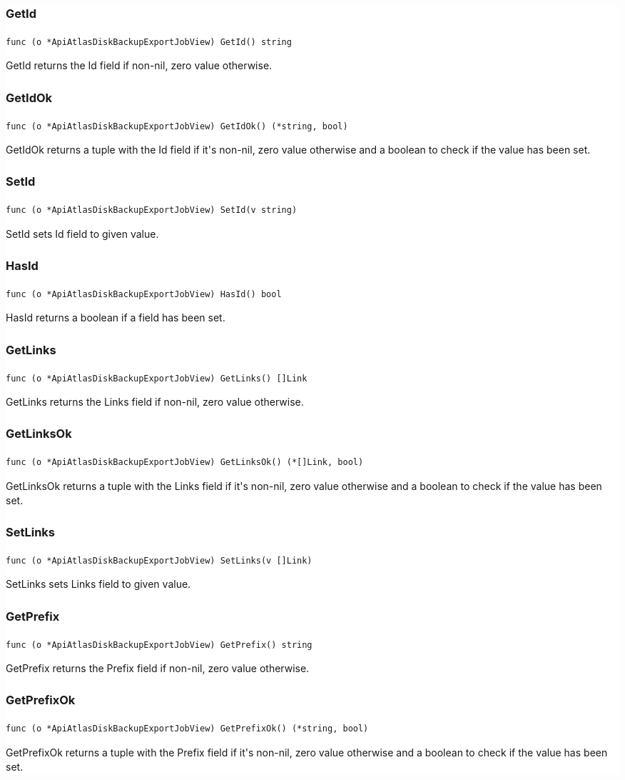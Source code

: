 ### GetId

`func (o *ApiAtlasDiskBackupExportJobView) GetId() string`

GetId returns the Id field if non-nil, zero value otherwise.

### GetIdOk

`func (o *ApiAtlasDiskBackupExportJobView) GetIdOk() (*string, bool)`

GetIdOk returns a tuple with the Id field if it's non-nil, zero value otherwise
and a boolean to check if the value has been set.

### SetId

`func (o *ApiAtlasDiskBackupExportJobView) SetId(v string)`

SetId sets Id field to given value.

### HasId

`func (o *ApiAtlasDiskBackupExportJobView) HasId() bool`

HasId returns a boolean if a field has been set.

### GetLinks

`func (o *ApiAtlasDiskBackupExportJobView) GetLinks() []Link`

GetLinks returns the Links field if non-nil, zero value otherwise.

### GetLinksOk

`func (o *ApiAtlasDiskBackupExportJobView) GetLinksOk() (*[]Link, bool)`

GetLinksOk returns a tuple with the Links field if it's non-nil, zero value otherwise
and a boolean to check if the value has been set.

### SetLinks

`func (o *ApiAtlasDiskBackupExportJobView) SetLinks(v []Link)`

SetLinks sets Links field to given value.


### GetPrefix

`func (o *ApiAtlasDiskBackupExportJobView) GetPrefix() string`

GetPrefix returns the Prefix field if non-nil, zero value otherwise.

### GetPrefixOk

`func (o *ApiAtlasDiskBackupExportJobView) GetPrefixOk() (*string, bool)`

GetPrefixOk returns a tuple with the Prefix field if it's non-nil, zero value otherwise
and a boolean to check if the value has been set.
